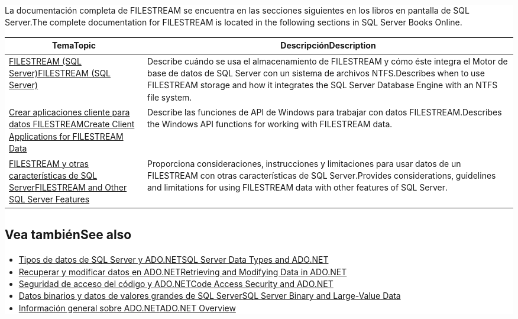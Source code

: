 <span data-ttu-id="5b29e-131">La documentación completa de FILESTREAM se encuentra en las secciones siguientes en los libros en pantalla de SQL Server.</span><span class="sxs-lookup"><span data-stu-id="5b29e-131">The complete documentation for FILESTREAM is located in the following sections in SQL Server Books Online.</span></span>

|<span data-ttu-id="5b29e-132">Tema</span><span class="sxs-lookup"><span data-stu-id="5b29e-132">Topic</span></span>|<span data-ttu-id="5b29e-133">Descripción</span><span class="sxs-lookup"><span data-stu-id="5b29e-133">Description</span></span>|
|-----------|-----------------|
|[<span data-ttu-id="5b29e-134">FILESTREAM (SQL Server)</span><span class="sxs-lookup"><span data-stu-id="5b29e-134">FILESTREAM (SQL Server)</span></span>](/sql/relational-databases/blob/filestream-sql-server)|<span data-ttu-id="5b29e-135">Describe cuándo se usa el almacenamiento de FILESTREAM y cómo éste integra el Motor de base de datos de SQL Server con un sistema de archivos NTFS.</span><span class="sxs-lookup"><span data-stu-id="5b29e-135">Describes when to use FILESTREAM storage and how it integrates the SQL Server Database Engine with an NTFS file system.</span></span>|
|[<span data-ttu-id="5b29e-136">Crear aplicaciones cliente para datos FILESTREAM</span><span class="sxs-lookup"><span data-stu-id="5b29e-136">Create Client Applications for FILESTREAM Data</span></span>](/sql/relational-databases/blob/create-client-applications-for-filestream-data)|<span data-ttu-id="5b29e-137">Describe las funciones de API de Windows para trabajar con datos FILESTREAM.</span><span class="sxs-lookup"><span data-stu-id="5b29e-137">Describes the Windows API functions for working with FILESTREAM data.</span></span>|
|[<span data-ttu-id="5b29e-138">FILESTREAM y otras características de SQL Server</span><span class="sxs-lookup"><span data-stu-id="5b29e-138">FILESTREAM and Other SQL Server Features</span></span>](/sql/relational-databases/blob/filestream-compatibility-with-other-sql-server-features)|<span data-ttu-id="5b29e-139">Proporciona consideraciones, instrucciones y limitaciones para usar datos de un FILESTREAM con otras características de SQL Server.</span><span class="sxs-lookup"><span data-stu-id="5b29e-139">Provides considerations, guidelines and limitations for using FILESTREAM data with other features of SQL Server.</span></span>|

## <a name="see-also"></a><span data-ttu-id="5b29e-140">Vea también</span><span class="sxs-lookup"><span data-stu-id="5b29e-140">See also</span></span>

- [<span data-ttu-id="5b29e-141">Tipos de datos de SQL Server y ADO.NET</span><span class="sxs-lookup"><span data-stu-id="5b29e-141">SQL Server Data Types and ADO.NET</span></span>](../../../../../docs/framework/data/adonet/sql/sql-server-data-types.md)
- [<span data-ttu-id="5b29e-142">Recuperar y modificar datos en ADO.NET</span><span class="sxs-lookup"><span data-stu-id="5b29e-142">Retrieving and Modifying Data in ADO.NET</span></span>](../../../../../docs/framework/data/adonet/retrieving-and-modifying-data.md)
- [<span data-ttu-id="5b29e-143">Seguridad de acceso del código y ADO.NET</span><span class="sxs-lookup"><span data-stu-id="5b29e-143">Code Access Security and ADO.NET</span></span>](../../../../../docs/framework/data/adonet/code-access-security.md)
- [<span data-ttu-id="5b29e-144">Datos binarios y datos de valores grandes de SQL Server</span><span class="sxs-lookup"><span data-stu-id="5b29e-144">SQL Server Binary and Large-Value Data</span></span>](../../../../../docs/framework/data/adonet/sql/sql-server-binary-and-large-value-data.md)
- [<span data-ttu-id="5b29e-145">Información general sobre ADO.NET</span><span class="sxs-lookup"><span data-stu-id="5b29e-145">ADO.NET Overview</span></span>](../../../../../docs/framework/data/adonet/ado-net-overview.md)
